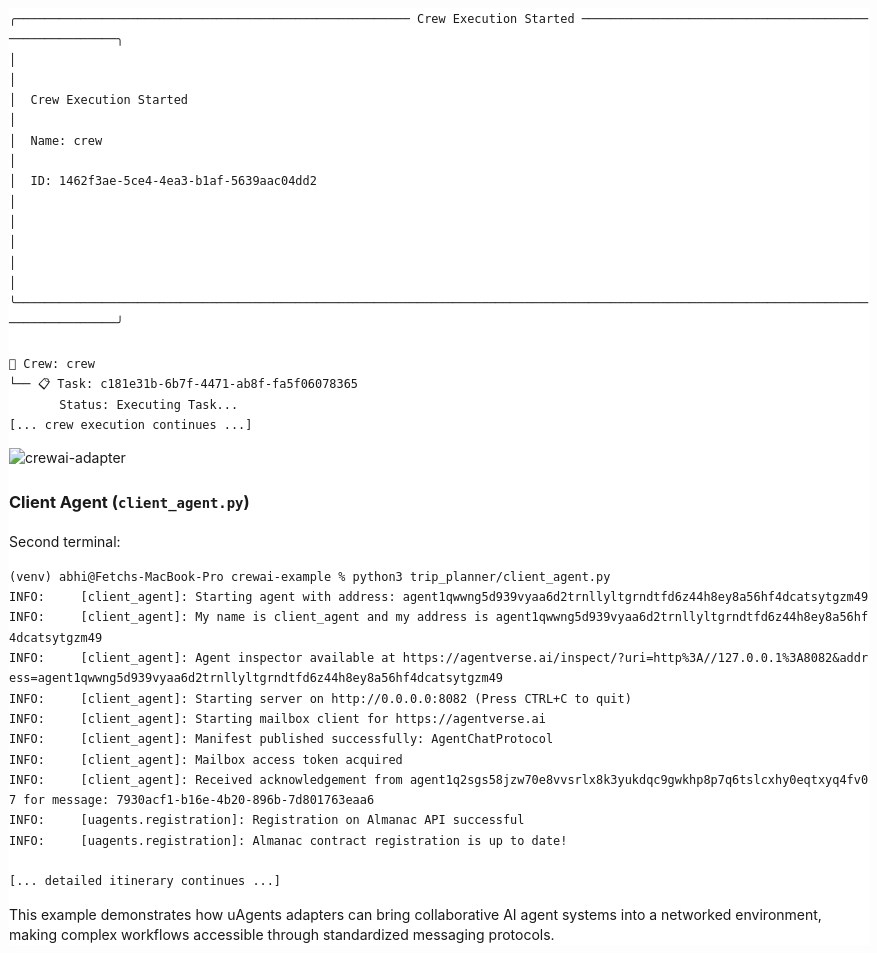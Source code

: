 ```
╭─────────────────────────────────────────────────────── Crew Execution Started ───────────────────────────────────────────────────────╮
│                                                                                                                                      │
│  Crew Execution Started                                                                                                              │
│  Name: crew                                                                                                                          │
│  ID: 1462f3ae-5ce4-4ea3-b1af-5639aac04dd2                                                                                            │
│                                                                                                                                      │
│                                                                                                                                      │
╰──────────────────────────────────────────────────────────────────────────────────────────────────────────────────────────────────────╯

🚀 Crew: crew
└── 📋 Task: c181e31b-6b7f-4471-ab8f-fa5f06078365
       Status: Executing Task...
[... crew execution continues ...]
```

<div style={{ textAlign: 'center' }}>
  <img src="/resources/img/adapters/crewai.png" alt="crewai-adapter" style={{ width: '100%', maxWidth: '1000px' }} />
</div>

### Client Agent (`client_agent.py`)

Second terminal:
```
(venv) abhi@Fetchs-MacBook-Pro crewai-example % python3 trip_planner/client_agent.py 
INFO:     [client_agent]: Starting agent with address: agent1qwwng5d939vyaa6d2trnllyltgrndtfd6z44h8ey8a56hf4dcatsytgzm49
INFO:     [client_agent]: My name is client_agent and my address is agent1qwwng5d939vyaa6d2trnllyltgrndtfd6z44h8ey8a56hf4dcatsytgzm49
INFO:     [client_agent]: Agent inspector available at https://agentverse.ai/inspect/?uri=http%3A//127.0.0.1%3A8082&address=agent1qwwng5d939vyaa6d2trnllyltgrndtfd6z44h8ey8a56hf4dcatsytgzm49
INFO:     [client_agent]: Starting server on http://0.0.0.0:8082 (Press CTRL+C to quit)
INFO:     [client_agent]: Starting mailbox client for https://agentverse.ai
INFO:     [client_agent]: Manifest published successfully: AgentChatProtocol
INFO:     [client_agent]: Mailbox access token acquired
INFO:     [client_agent]: Received acknowledgement from agent1q2sgs58jzw70e8vvsrlx8k3yukdqc9gwkhp8p7q6tslcxhy0eqtxyq4fv07 for message: 7930acf1-b16e-4b20-896b-7d801763eaa6
INFO:     [uagents.registration]: Registration on Almanac API successful
INFO:     [uagents.registration]: Almanac contract registration is up to date!

[... detailed itinerary continues ...]
```

This example demonstrates how uAgents adapters can bring collaborative AI agent systems into a networked environment, making complex workflows accessible through standardized messaging protocols. 